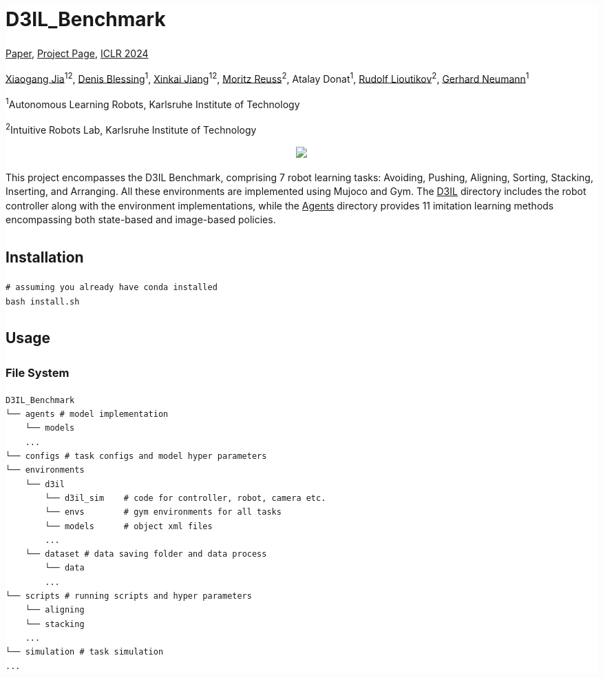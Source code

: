 # D3IL_Benchmark

[Paper](https://openreview.net/forum?id=6pPYRXKPpw), [Project Page](https://alrhub.github.io/d3il-website/), [ICLR 2024](https://iclr.cc/)

[Xiaogang Jia](https://xiaogangjia.github.io/Personal_Website/)<sup>1</sup><sup>2</sup>,
[Denis Blessing](https://alr.iar.kit.edu/21_495.php)<sup>1</sup>,
[Xinkai Jiang](https://alr.iar.kit.edu/21_500.php)<sup>1</sup><sup>2</sup>,
[Moritz Reuss](https://mbreuss.github.io/)<sup>2</sup>,
Atalay Donat<sup>1</sup>,
[Rudolf Lioutikov](https://rudolf.intuitive-robots.net/)<sup>2</sup>,
[Gerhard Neumann](https://alr.iar.kit.edu/21_65.php)<sup>1</sup>

<sup>1</sup>Autonomous Learning Robots, Karlsruhe Institute of Technology

<sup>2</sup>Intuitive Robots Lab, Karlsruhe Institute of Technology

<p align="center">

  <img width="100.0%" src="figures/github_readme.gif">

</p>

This project encompasses the D3IL Benchmark, comprising 7 robot learning tasks: Avoiding, Pushing,
Aligning, Sorting, Stacking, Inserting, and Arranging. All these environments are implemented 
using Mujoco and Gym. The [D3IL](environments/d3il) directory includes the robot controller along with the environment 
implementations, while the [Agents](agents) directory provides 11 imitation learning methods encompassing 
both state-based and image-based policies.


## Installation
```
# assuming you already have conda installed
bash install.sh
```

## Usage

### File System

```
D3IL_Benchmark
└── agents # model implementation
    └── models
    ...
└── configs # task configs and model hyper parameters
└── environments
    └── d3il    
        └── d3il_sim    # code for controller, robot, camera etc.
        └── envs        # gym environments for all tasks
        └── models      # object xml files
        ...
    └── dataset # data saving folder and data process
        └── data
        ...
└── scripts # running scripts and hyper parameters
    └── aligning
    └── stacking
    ...
└── simulation # task simulation
...
```